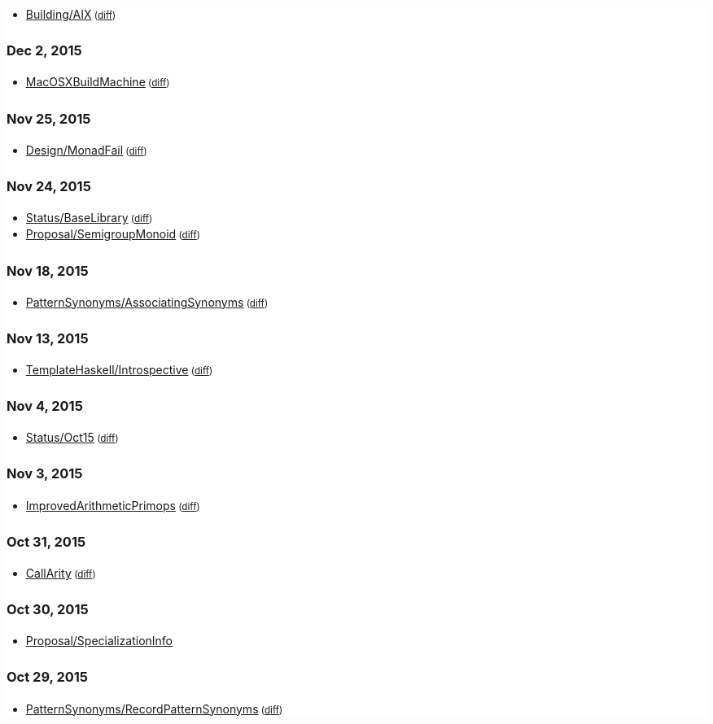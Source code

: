 - [Building/AIX](/trac/ghc/wiki/Building/AIX)<small> ([diff](/trac/ghc/wiki/Building/AIX?action=diff&version=2))</small>

### Dec 2, 2015

- [MacOSXBuildMachine](/trac/ghc/wiki/MacOSXBuildMachine)<small> ([diff](/trac/ghc/wiki/MacOSXBuildMachine?action=diff&version=4))</small>

### Nov 25, 2015

- [Design/MonadFail](/trac/ghc/wiki/Design/MonadFail)<small> ([diff](/trac/ghc/wiki/Design/MonadFail?action=diff&version=10))</small>

### Nov 24, 2015

- [Status/BaseLibrary](/trac/ghc/wiki/Status/BaseLibrary)<small> ([diff](/trac/ghc/wiki/Status/BaseLibrary?action=diff&version=6))</small>
- [Proposal/SemigroupMonoid](/trac/ghc/wiki/Proposal/SemigroupMonoid)<small> ([diff](/trac/ghc/wiki/Proposal/SemigroupMonoid?action=diff&version=8))</small>

### Nov 18, 2015

- [PatternSynonyms/AssociatingSynonyms](/trac/ghc/wiki/PatternSynonyms/AssociatingSynonyms)<small> ([diff](/trac/ghc/wiki/PatternSynonyms/AssociatingSynonyms?action=diff&version=9))</small>

### Nov 13, 2015

- [TemplateHaskell/Introspective](/trac/ghc/wiki/TemplateHaskell/Introspective)<small> ([diff](/trac/ghc/wiki/TemplateHaskell/Introspective?action=diff&version=2))</small>

### Nov 4, 2015

- [Status/Oct15](/trac/ghc/wiki/Status/Oct15)<small> ([diff](/trac/ghc/wiki/Status/Oct15?action=diff&version=8))</small>

### Nov 3, 2015

- [ImprovedArithmeticPrimops](/trac/ghc/wiki/ImprovedArithmeticPrimops)<small> ([diff](/trac/ghc/wiki/ImprovedArithmeticPrimops?action=diff&version=7))</small>

### Oct 31, 2015

- [CallArity](/trac/ghc/wiki/CallArity)<small> ([diff](/trac/ghc/wiki/CallArity?action=diff&version=5))</small>

### Oct 30, 2015

- [Proposal/SpecializationInfo](/trac/ghc/wiki/Proposal/SpecializationInfo)

### Oct 29, 2015

- [PatternSynonyms/RecordPatternSynonyms](/trac/ghc/wiki/PatternSynonyms/RecordPatternSynonyms)<small> ([diff](/trac/ghc/wiki/PatternSynonyms/RecordPatternSynonyms?action=diff&version=5))</small>
